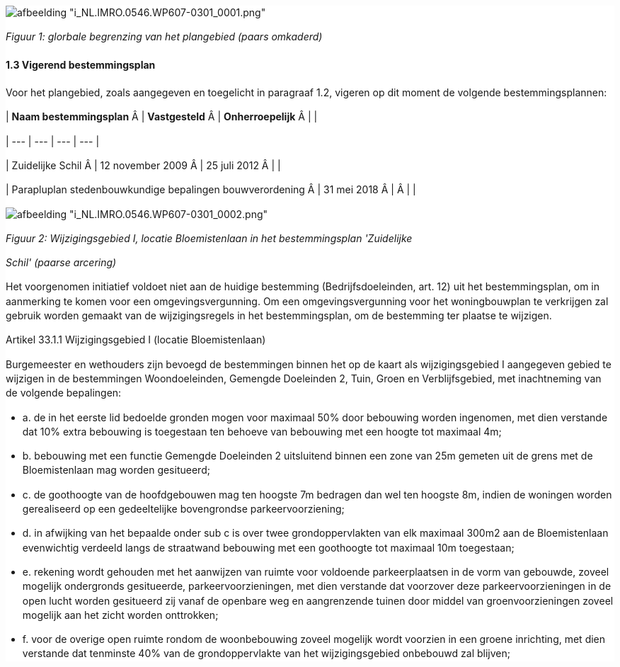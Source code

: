 ![afbeelding "i_NL.IMRO.0546.WP607-0301_0001.png"](i_NL.IMRO.0546.WP607-0301_0001.png)

*Figuur 1: glorbale begrenzing van het plangebied (paars omkaderd)*

#### 1\.3 Vigerend bestemmingsplan

Voor het plangebied, zoals aangegeven en toegelicht in paragraaf 1\.2, vigeren op dit moment de volgende bestemmingsplannen:

| **Naam bestemmingsplan**    Â | **Vastgesteld**   Â | **Onherroepelijk**   Â | |

| --- | --- | --- | --- |

| Zuidelijke Schil   Â | 12 november 2009   Â | 25 juli 2012   Â | |

| Parapluplan stedenbouwkundige bepalingen bouwverordening   Â | 31 mei 2018   Â | Â | |

![afbeelding "i_NL.IMRO.0546.WP607-0301_0002.png"](i_NL.IMRO.0546.WP607-0301_0002.png)

*Figuur 2: Wijzigingsgebied I, locatie Bloemistenlaan in het bestemmingsplan 'Zuidelijke*

*Schil' (paarse arcering)*

Het voorgenomen initiatief voldoet niet aan de huidige bestemming (Bedrijfsdoeleinden, art. 12\) uit het bestemmingsplan, om in aanmerking te komen voor een omgevingsvergunning. Om een omgevingsvergunning voor het woningbouwplan te verkrijgen zal gebruik worden gemaakt van de wijzigingsregels in het bestemmingsplan, om de bestemming ter plaatse te wijzigen.

Artikel 33\.1\.1 Wijzigingsgebied I (locatie Bloemistenlaan)

Burgemeester en wethouders zijn bevoegd de bestemmingen binnen het op de kaart als wijzigingsgebied I aangegeven gebied te wijzigen in de bestemmingen Woondoeleinden, Gemengde Doeleinden 2, Tuin, Groen en Verblijfsgebied, met inachtneming van de volgende bepalingen:

* a. de in het eerste lid bedoelde gronden mogen voor maximaal 50% door bebouwing worden ingenomen, met dien verstande dat 10% extra bebouwing is toegestaan ten behoeve van bebouwing met een hoogte tot maximaal 4m;

* b. bebouwing met een functie Gemengde Doeleinden 2 uitsluitend binnen een zone van 25m gemeten uit de grens met de Bloemistenlaan mag worden gesitueerd;

* c. de goothoogte van de hoofdgebouwen mag ten hoogste 7m bedragen dan wel ten hoogste 8m, indien de woningen worden gerealiseerd op een gedeeltelijke bovengrondse parkeervoorziening;

* d. in afwijking van het bepaalde onder sub c is over twee grondoppervlakten van elk maximaal 300m2 aan de Bloemistenlaan evenwichtig verdeeld langs de straatwand bebouwing met een goothoogte tot maximaal 10m toegestaan;

* e. rekening wordt gehouden met het aanwijzen van ruimte voor voldoende parkeerplaatsen in de vorm van gebouwde, zoveel mogelijk ondergronds gesitueerde, parkeervoorzieningen, met dien verstande dat voorzover deze parkeervoorzieningen in de open lucht worden gesitueerd zij vanaf de openbare weg en aangrenzende tuinen door middel van groenvoorzieningen zoveel mogelijk aan het zicht worden onttrokken;

* f. voor de overige open ruimte rondom de woonbebouwing zoveel mogelijk wordt voorzien in een groene inrichting, met dien verstande dat tenminste 40% van de grondoppervlakte van het wijzigingsgebied onbebouwd zal blijven;

